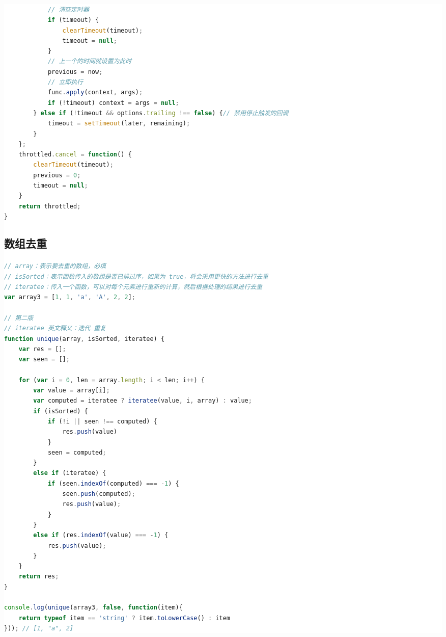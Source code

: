 ```js
            // 清空定时器
            if (timeout) {
                clearTimeout(timeout);
                timeout = null;
            }
            // 上一个的时间就设置为此时
            previous = now;
            // 立即执行
            func.apply(context, args);
            if (!timeout) context = args = null;
        } else if (!timeout && options.trailing !== false) {// 禁用停止触发的回调
            timeout = setTimeout(later, remaining);
        }
    };
    throttled.cancel = function() {
        clearTimeout(timeout);
        previous = 0;
        timeout = null;
    }
    return throttled;
}
```

## 数组去重


```js
// array：表示要去重的数组，必填
// isSorted：表示函数传入的数组是否已排过序，如果为 true，将会采用更快的方法进行去重
// iteratee：传入一个函数，可以对每个元素进行重新的计算，然后根据处理的结果进行去重
var array3 = [1, 1, 'a', 'A', 2, 2];

// 第二版
// iteratee 英文释义：迭代 重复
function unique(array, isSorted, iteratee) {
    var res = [];
    var seen = [];

    for (var i = 0, len = array.length; i < len; i++) {
        var value = array[i];
        var computed = iteratee ? iteratee(value, i, array) : value;
        if (isSorted) {
            if (!i || seen !== computed) {
                res.push(value)
            }
            seen = computed;
        }
        else if (iteratee) {
            if (seen.indexOf(computed) === -1) {
                seen.push(computed);
                res.push(value);
            }
        }
        else if (res.indexOf(value) === -1) {
            res.push(value);
        }        
    }
    return res;
}

console.log(unique(array3, false, function(item){
    return typeof item == 'string' ? item.toLowerCase() : item
})); // [1, "a", 2]
```